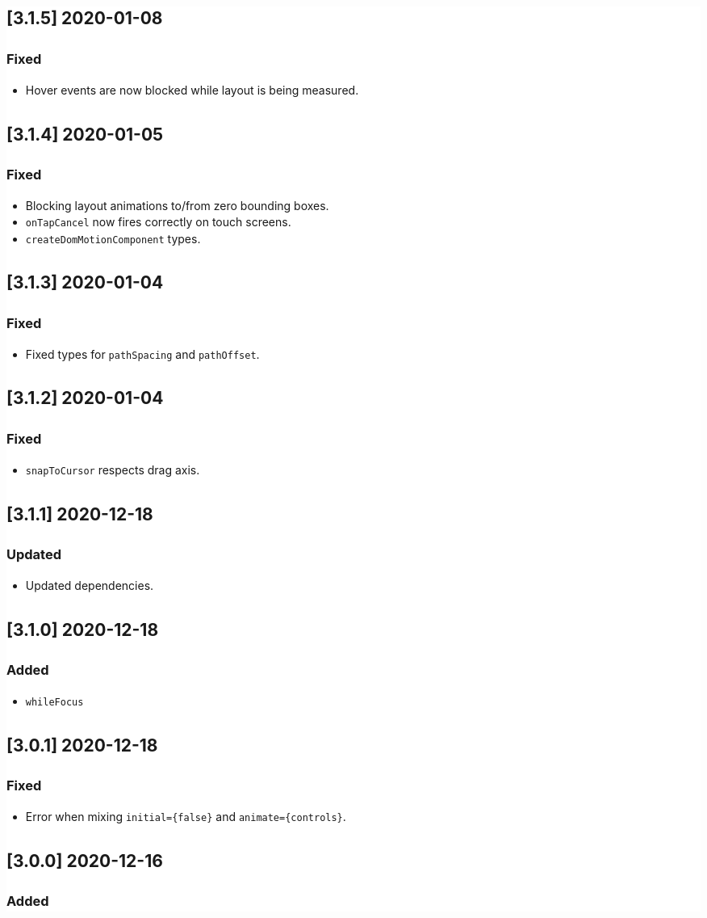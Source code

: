 ## [3.1.5] 2020-01-08

### Fixed

-   Hover events are now blocked while layout is being measured.

## [3.1.4] 2020-01-05

### Fixed

-   Blocking layout animations to/from zero bounding boxes.
-   `onTapCancel` now fires correctly on touch screens.
-   `createDomMotionComponent` types.

## [3.1.3] 2020-01-04

### Fixed

-   Fixed types for `pathSpacing` and `pathOffset`.

## [3.1.2] 2020-01-04

### Fixed

-   `snapToCursor` respects drag axis.

## [3.1.1] 2020-12-18

### Updated

-   Updated dependencies.

## [3.1.0] 2020-12-18

### Added

-   `whileFocus`

## [3.0.1] 2020-12-18

### Fixed

-   Error when mixing `initial={false}` and `animate={controls}`.

## [3.0.0] 2020-12-16

### Added
